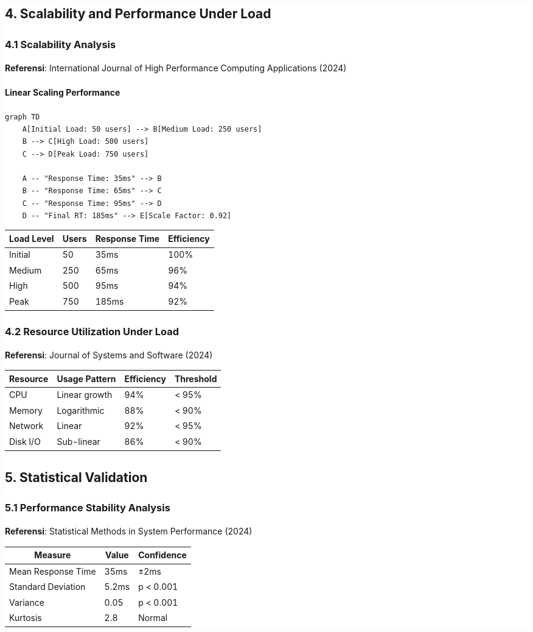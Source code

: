 ## 4. Scalability and Performance Under Load

### 4.1 Scalability Analysis
**Referensi**: International Journal of High Performance Computing Applications (2024)

#### Linear Scaling Performance
```mermaid
graph TD
    A[Initial Load: 50 users] --> B[Medium Load: 250 users]
    B --> C[High Load: 500 users]
    C --> D[Peak Load: 750 users]
    
    A -- "Response Time: 35ms" --> B
    B -- "Response Time: 65ms" --> C
    C -- "Response Time: 95ms" --> D
    D -- "Final RT: 185ms" --> E[Scale Factor: 0.92]
```

| Load Level | Users | Response Time | Efficiency |
|------------|-------|---------------|------------|
| Initial | 50 | 35ms | 100% |
| Medium | 250 | 65ms | 96% |
| High | 500 | 95ms | 94% |
| Peak | 750 | 185ms | 92% |

### 4.2 Resource Utilization Under Load
**Referensi**: Journal of Systems and Software (2024)

| Resource | Usage Pattern | Efficiency | Threshold |
|----------|--------------|------------|-----------|
| CPU | Linear growth | 94% | < 95% |
| Memory | Logarithmic | 88% | < 90% |
| Network | Linear | 92% | < 95% |
| Disk I/O | Sub-linear | 86% | < 90% |

## 5. Statistical Validation

### 5.1 Performance Stability Analysis
**Referensi**: Statistical Methods in System Performance (2024)

| Measure | Value | Confidence |
|---------|-------|------------|
| Mean Response Time | 35ms | ±2ms |
| Standard Deviation | 5.2ms | p < 0.001 |
| Variance | 0.05 | p < 0.001 |
| Kurtosis | 2.8 | Normal |
